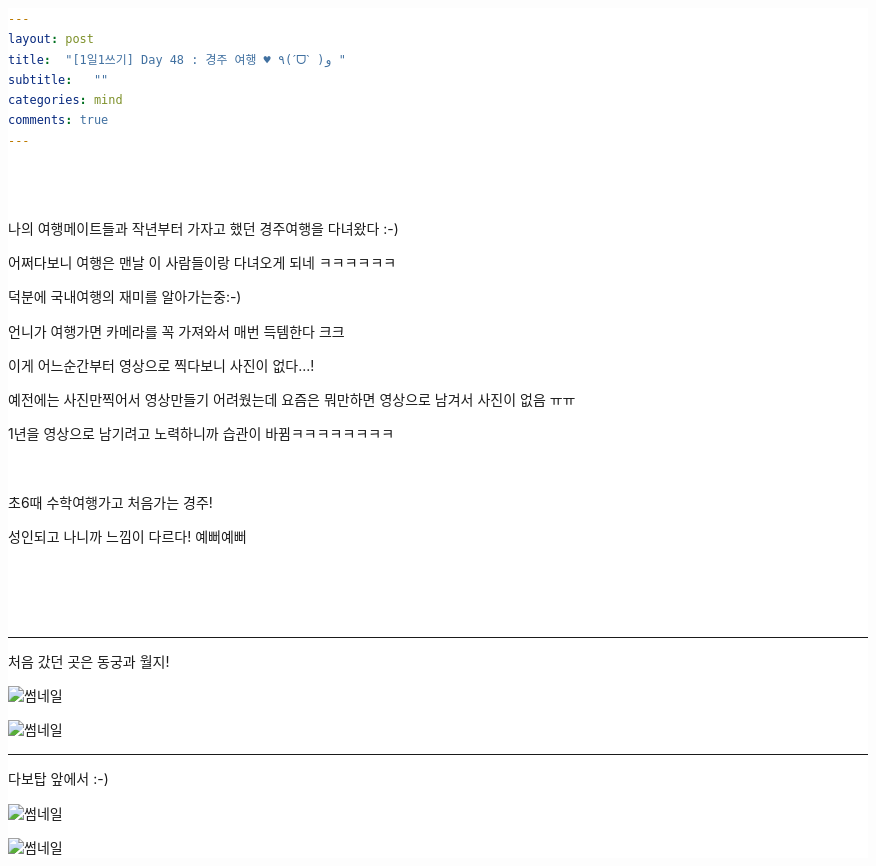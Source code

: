 ```yaml
---
layout: post
title:  "[1일1쓰기] Day 48 : 경주 여행 ♥ ٩(ˊᗜˋ )و "
subtitle:   ""
categories: mind
comments: true
---
```








<br>

<br>

나의 여행메이트들과 작년부터 가자고 했던 경주여행을 다녀왔다 :-)

어쩌다보니 여행은 맨날 이 사람들이랑 다녀오게 되네 ㅋㅋㅋㅋㅋㅋ

덕분에 국내여행의 재미를 알아가는중:-)

언니가 여행가면 카메라를 꼭 가져와서 매번 득템한다 크크

이게 어느순간부터 영상으로 찍다보니 사진이 없다...!

예전에는 사진만찍어서 영상만들기 어려웠는데 요즘은 뭐만하면 영상으로 남겨서 사진이 없음 ㅠㅠ

1년을 영상으로 남기려고 노력하니까 습관이 바뀜ㅋㅋㅋㅋㅋㅋㅋㅋ

<br>

초6때 수학여행가고 처음가는 경주!

성인되고 나니까 느낌이 다르다! 예뻐예뻐 

<br>

<br>

<br>

---

처음 갔던 곳은 동궁과 월지!



![썸네일](/assets/img/경주/1.JPG)

![썸네일](/assets/img/경주/2.JPG)

---

다보탑 앞에서 :-)

![썸네일](/assets/img/경주/3.JPG)

![썸네일](/assets/img/경주/4.JPG)
